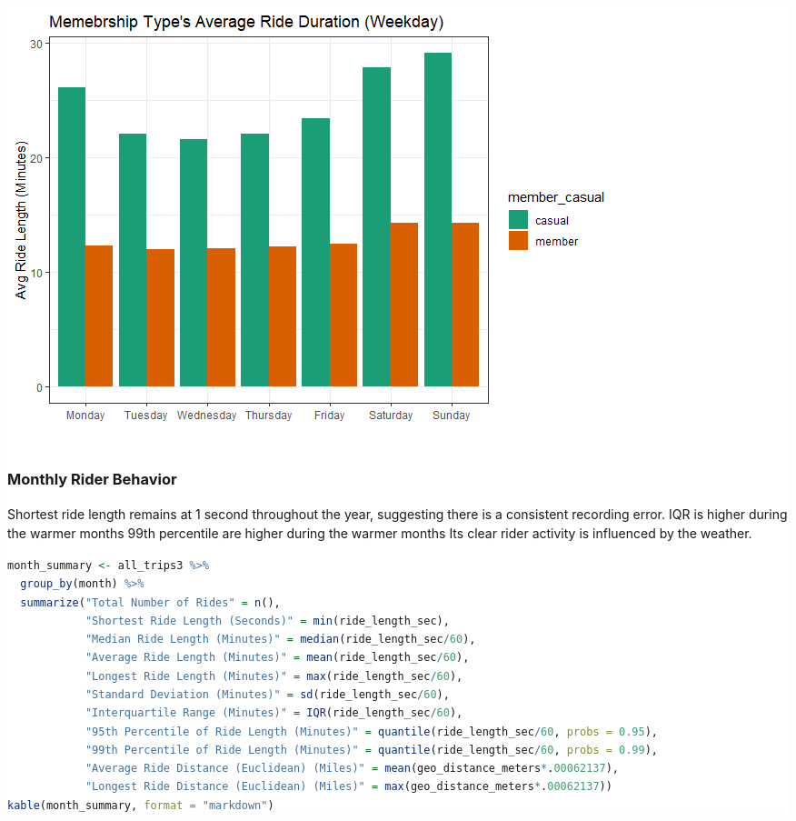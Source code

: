 ![](cyclistic_analysis_files/figure-gfm/unnamed-chunk-34-1.png)

### Monthly Rider Behavior

Shortest ride length remains at 1 second throughout the year, suggesting
there is a consistent recording error. IQR is higher during the warmer
months 99th percentile are higher during the warmer months Its clear
rider activity is influenced by the weather.

``` r
month_summary <- all_trips3 %>%
  group_by(month) %>%
  summarize("Total Number of Rides" = n(),
            "Shortest Ride Length (Seconds)" = min(ride_length_sec),
            "Median Ride Length (Minutes)" = median(ride_length_sec/60),
            "Average Ride Length (Minutes)" = mean(ride_length_sec/60),
            "Longest Ride Length (Minutes)" = max(ride_length_sec/60),
            "Standard Deviation (Minutes)" = sd(ride_length_sec/60),
            "Interquartile Range (Minutes)" = IQR(ride_length_sec/60),
            "95th Percentile of Ride Length (Minutes)" = quantile(ride_length_sec/60, probs = 0.95),
            "99th Percentile of Ride Length (Minutes)" = quantile(ride_length_sec/60, probs = 0.99),
            "Average Ride Distance (Euclidean) (Miles)" = mean(geo_distance_meters*.00062137),
            "Longest Ride Distance (Euclidean) (Miles)" = max(geo_distance_meters*.00062137))
kable(month_summary, format = "markdown")
```

